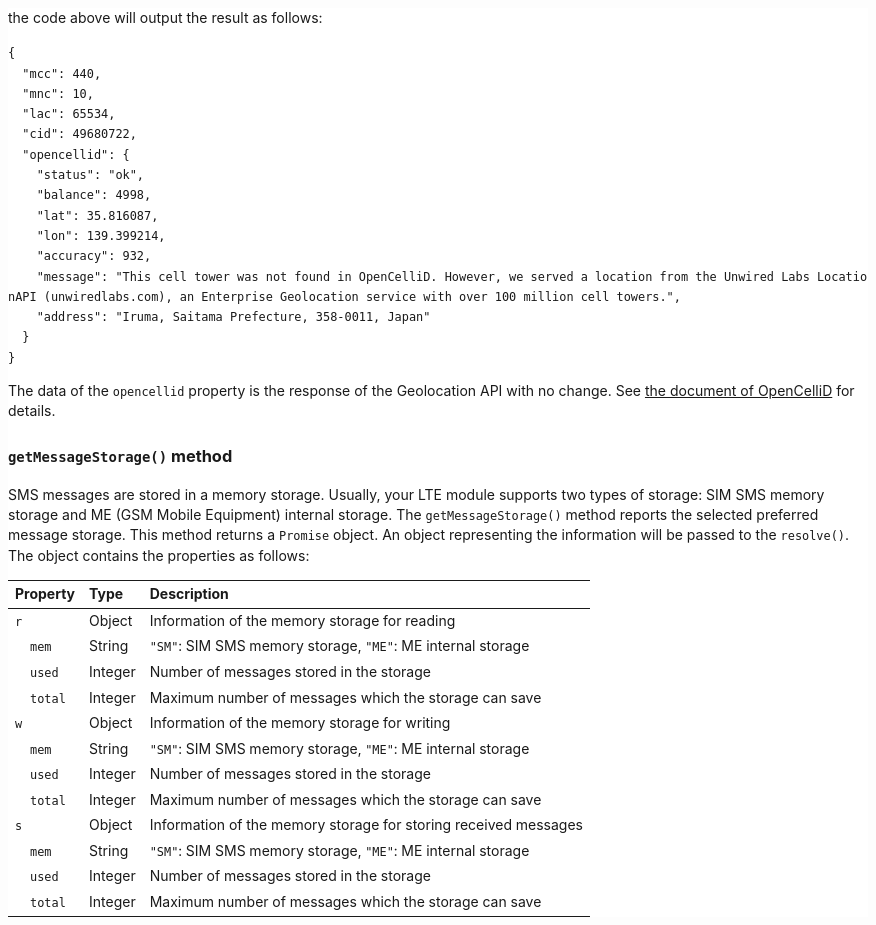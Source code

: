 the code above will output the result as follows:

```
{
  "mcc": 440,
  "mnc": 10,
  "lac": 65534,
  "cid": 49680722,
  "opencellid": {
    "status": "ok",
    "balance": 4998,
    "lat": 35.816087,
    "lon": 139.399214,
    "accuracy": 932,
    "message": "This cell tower was not found in OpenCelliD. However, we served a location from the Unwired Labs LocationAPI (unwiredlabs.com), an Enterprise Geolocation service with over 100 million cell towers.",
    "address": "Iruma, Saitama Prefecture, 358-0011, Japan"
  }
}
```

The data of the `opencellid` property is the response of the Geolocation API with no change. See [the document of OpenCelliD](https://unwiredlabs.com/api) for details.

### <a id="SmsTransceiver-getMessageStorage-method">`getMessageStorage()` method</a>

SMS messages are stored in a memory storage. Usually, your LTE module supports two types of storage: SIM SMS memory storage and ME (GSM Mobile Equipment) internal storage. The `getMessageStorage()` method reports the selected preferred message storage. This method returns a `Promise` object. An object representing the information will be passed to the `resolve()`. The object contains the properties as follows:

Property                        | Type    | Description
:-------------------------------|:--------|:-------------------------
`r`                             | Object  | Information of the memory storage for reading
&nbsp;&nbsp;&nbsp;&nbsp;`mem`   | String  | `"SM"`: SIM SMS memory storage, `"ME"`: ME internal storage
&nbsp;&nbsp;&nbsp;&nbsp;`used`  | Integer | Number of messages stored in the storage
&nbsp;&nbsp;&nbsp;&nbsp;`total` | Integer | Maximum number of messages which the storage can save
`w`                             | Object  | Information of the memory storage for writing
&nbsp;&nbsp;&nbsp;&nbsp;`mem`   | String  | `"SM"`: SIM SMS memory storage, `"ME"`: ME internal storage
&nbsp;&nbsp;&nbsp;&nbsp;`used`  | Integer | Number of messages stored in the storage
&nbsp;&nbsp;&nbsp;&nbsp;`total` | Integer | Maximum number of messages which the storage can save
`s`                             | Object  | Information of the memory storage for storing received messages
&nbsp;&nbsp;&nbsp;&nbsp;`mem`   | String  | `"SM"`: SIM SMS memory storage, `"ME"`: ME internal storage
&nbsp;&nbsp;&nbsp;&nbsp;`used`  | Integer | Number of messages stored in the storage
&nbsp;&nbsp;&nbsp;&nbsp;`total` | Integer | Maximum number of messages which the storage can save
